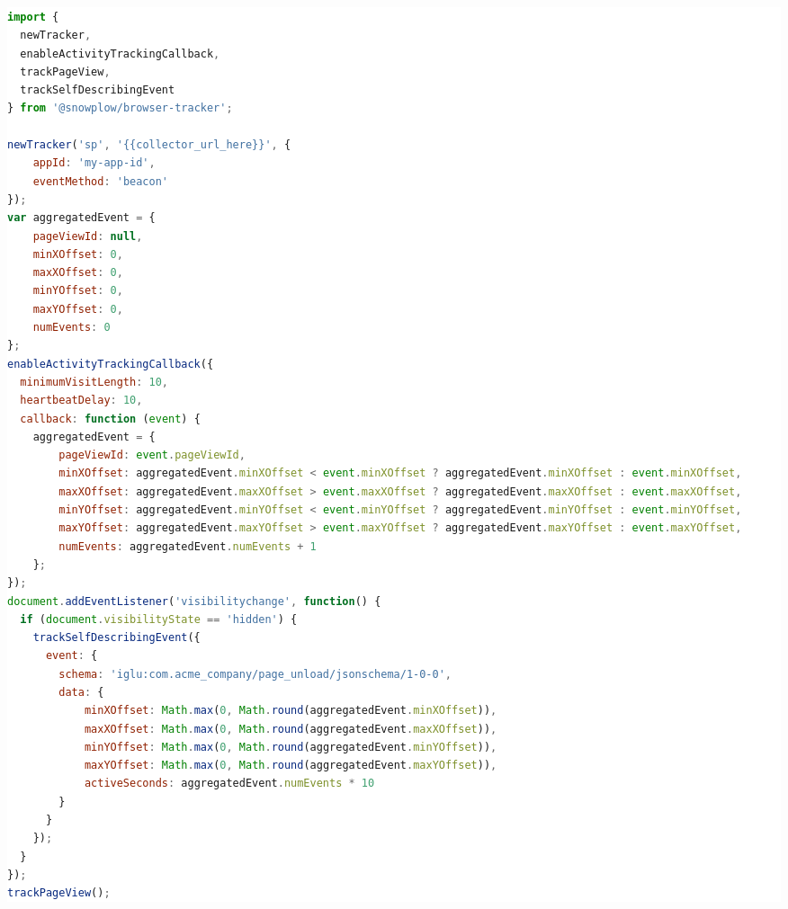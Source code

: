 ```javascript
import { 
  newTracker, 
  enableActivityTrackingCallback, 
  trackPageView,
  trackSelfDescribingEvent
} from '@snowplow/browser-tracker';

newTracker('sp', '{{collector_url_here}}', {
    appId: 'my-app-id',
    eventMethod: 'beacon'
});
var aggregatedEvent = {
    pageViewId: null,
    minXOffset: 0,
    maxXOffset: 0,
    minYOffset: 0,
    maxYOffset: 0,
    numEvents: 0
};
enableActivityTrackingCallback({ 
  minimumVisitLength: 10, 
  heartbeatDelay: 10, 
  callback: function (event) {
    aggregatedEvent = {
        pageViewId: event.pageViewId,
        minXOffset: aggregatedEvent.minXOffset < event.minXOffset ? aggregatedEvent.minXOffset : event.minXOffset,
        maxXOffset: aggregatedEvent.maxXOffset > event.maxXOffset ? aggregatedEvent.maxXOffset : event.maxXOffset,
        minYOffset: aggregatedEvent.minYOffset < event.minYOffset ? aggregatedEvent.minYOffset : event.minYOffset,
        maxYOffset: aggregatedEvent.maxYOffset > event.maxYOffset ? aggregatedEvent.maxYOffset : event.maxYOffset,
        numEvents: aggregatedEvent.numEvents + 1
    };
});
document.addEventListener('visibilitychange', function() {
  if (document.visibilityState == 'hidden') {
    trackSelfDescribingEvent({
      event: {
        schema: 'iglu:com.acme_company/page_unload/jsonschema/1-0-0',
        data: {
            minXOffset: Math.max(0, Math.round(aggregatedEvent.minXOffset)),
            maxXOffset: Math.max(0, Math.round(aggregatedEvent.maxXOffset)),
            minYOffset: Math.max(0, Math.round(aggregatedEvent.minYOffset)),
            maxYOffset: Math.max(0, Math.round(aggregatedEvent.maxYOffset)),
            activeSeconds: aggregatedEvent.numEvents * 10
        }
      }
    });
  }
});
trackPageView();
```
